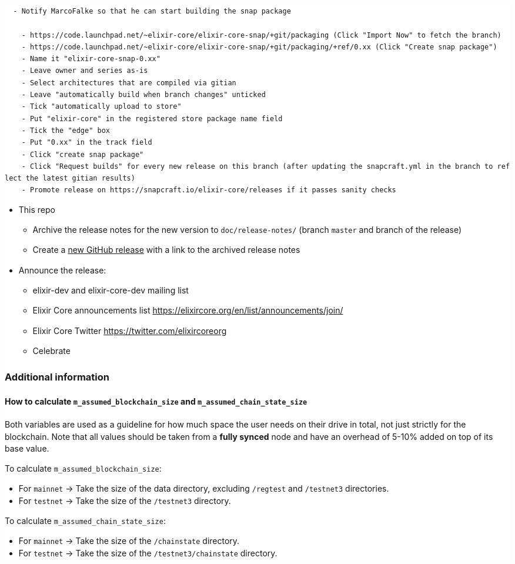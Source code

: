       - Notify MarcoFalke so that he can start building the snap package

        - https://code.launchpad.net/~elixir-core/elixir-core-snap/+git/packaging (Click "Import Now" to fetch the branch)
        - https://code.launchpad.net/~elixir-core/elixir-core-snap/+git/packaging/+ref/0.xx (Click "Create snap package")
        - Name it "elixir-core-snap-0.xx"
        - Leave owner and series as-is
        - Select architectures that are compiled via gitian
        - Leave "automatically build when branch changes" unticked
        - Tick "automatically upload to store"
        - Put "elixir-core" in the registered store package name field
        - Tick the "edge" box
        - Put "0.xx" in the track field
        - Click "create snap package"
        - Click "Request builds" for every new release on this branch (after updating the snapcraft.yml in the branch to reflect the latest gitian results)
        - Promote release on https://snapcraft.io/elixir-core/releases if it passes sanity checks

  - This repo

      - Archive the release notes for the new version to `doc/release-notes/` (branch `master` and branch of the release)

      - Create a [new GitHub release](https://github.com/elixir/elixir/releases/new) with a link to the archived release notes

- Announce the release:

  - elixir-dev and elixir-core-dev mailing list

  - Elixir Core announcements list https://elixircore.org/en/list/announcements/join/

  - Elixir Core Twitter https://twitter.com/elixircoreorg

  - Celebrate

### Additional information

#### <a name="how-to-calculate-assumed-blockchain-and-chain-state-size"></a>How to calculate `m_assumed_blockchain_size` and `m_assumed_chain_state_size`

Both variables are used as a guideline for how much space the user needs on their drive in total, not just strictly for the blockchain.
Note that all values should be taken from a **fully synced** node and have an overhead of 5-10% added on top of its base value.

To calculate `m_assumed_blockchain_size`:
- For `mainnet` -> Take the size of the data directory, excluding `/regtest` and `/testnet3` directories.
- For `testnet` -> Take the size of the `/testnet3` directory.


To calculate `m_assumed_chain_state_size`:
- For `mainnet` -> Take the size of the `/chainstate` directory.
- For `testnet` -> Take the size of the `/testnet3/chainstate` directory.
